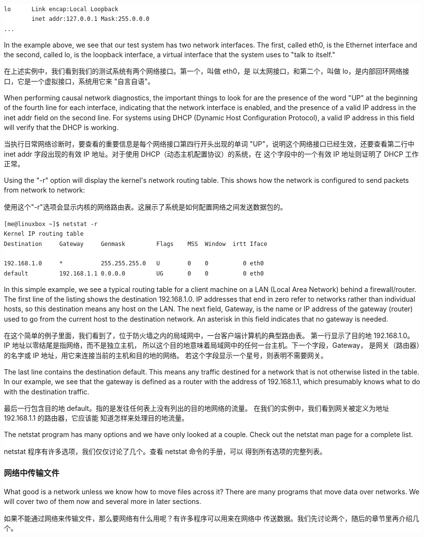     lo      Link encap:Local Loopback
            inet addr:127.0.0.1 Mask:255.0.0.0
    ...

In the example above, we see that our test system has two network interfaces. The first, called eth0, is the Ethernet interface and the second, called lo, is the loopback interface, a virtual interface that the system uses to "talk to itself."

在上述实例中，我们看到我们的测试系统有两个网络接口。第一个，叫做 eth0，是 以太网接口，和第二个，叫做 lo，是内部回环网络接口，它是一个虚拟接口，系统用它来 "自言自语"。

When performing causal network diagnostics, the important things to look for are the presence of the word "UP" at the beginning of the fourth line for each interface, indicating that the network interface is enabled, and the presence of a valid IP address in the inet addr field on the second line. For systems using DHCP (Dynamic Host Configuration Protocol), a valid IP address in this field will verify that the DHCP is working.

当执行日常网络诊断时，要查看的重要信息是每个网络接口第四行开头出现的单词 "UP"，说明这个网络接口已经生效，还要查看第二行中 inet addr 字段出现的有效 IP 地址。对于使用 DHCP（动态主机配置协议）的系统，在 这个字段中的一个有效 IP 地址则证明了 DHCP 工作正常。

Using the "-r" option will display the kernel's network routing table. This shows how the network is configured to send packets from network to network:

使用这个"-r"选项会显示内核的网络路由表。这展示了系统是如何配置网络之间发送数据包的。

    [me@linuxbox ~]$ netstat -r
    Kernel IP routing table
    Destination     Gateway     Genmask         Flags    MSS  Window  irtt Iface

    192.168.1.0     *           255.255.255.0   U        0    0          0 eth0
    default         192.168.1.1 0.0.0.0         UG       0    0          0 eth0

In this simple example, we see a typical routing table for a client machine on a LAN (Local Area Network) behind a firewall/router. The first line of the listing shows the destination 192.168.1.0. IP addresses that end in zero refer to networks rather than individual hosts, so this destination means any host on the LAN. The next field, Gateway, is the name or IP address of the gateway (router) used to go from the current host to the destination network. An asterisk in this field indicates that no gateway is needed.

在这个简单的例子里面，我们看到了，位于防火墙之内的局域网中，一台客户端计算机的典型路由表。 第一行显示了目的地 192.168.1.0。IP 地址以零结尾是指网络，而不是独立主机， 所以这个目的地意味着局域网中的任何一台主机。下一个字段，Gateway， 是网关（路由器）的名字或 IP 地址，用它来连接当前的主机和目的地的网络。 若这个字段显示一个星号，则表明不需要网关。

The last line contains the destination default. This means any traffic destined for a network that is not otherwise listed in the table. In our example, we see that the gateway is defined as a router with the address of 192.168.1.1, which presumably knows what to do with the destination traffic.

最后一行包含目的地 default。指的是发往任何表上没有列出的目的地网络的流量。 在我们的实例中，我们看到网关被定义为地址 192.168.1.1 的路由器，它应该能 知道怎样来处理目的地流量。

The netstat program has many options and we have only looked at a couple. Check out the netstat man page for a complete list.

netstat 程序有许多选项，我们仅仅讨论了几个。查看 netstat 命令的手册，可以 得到所有选项的完整列表。

### 网络中传输文件

What good is a network unless we know how to move files across it? There are many programs that move data over networks. We will cover two of them now and several more in later sections.

如果不能通过网络来传输文件，那么要网络有什么用呢？有许多程序可以用来在网络中 传送数据。我们先讨论两个，随后的章节里再介绍几个。
